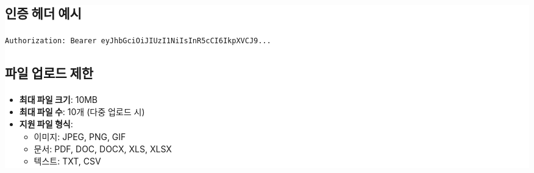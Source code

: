 ## 인증 헤더 예시

```
Authorization: Bearer eyJhbGciOiJIUzI1NiIsInR5cCI6IkpXVCJ9...
```

## 파일 업로드 제한

- **최대 파일 크기**: 10MB
- **최대 파일 수**: 10개 (다중 업로드 시)
- **지원 파일 형식**: 
  - 이미지: JPEG, PNG, GIF
  - 문서: PDF, DOC, DOCX, XLS, XLSX
  - 텍스트: TXT, CSV 